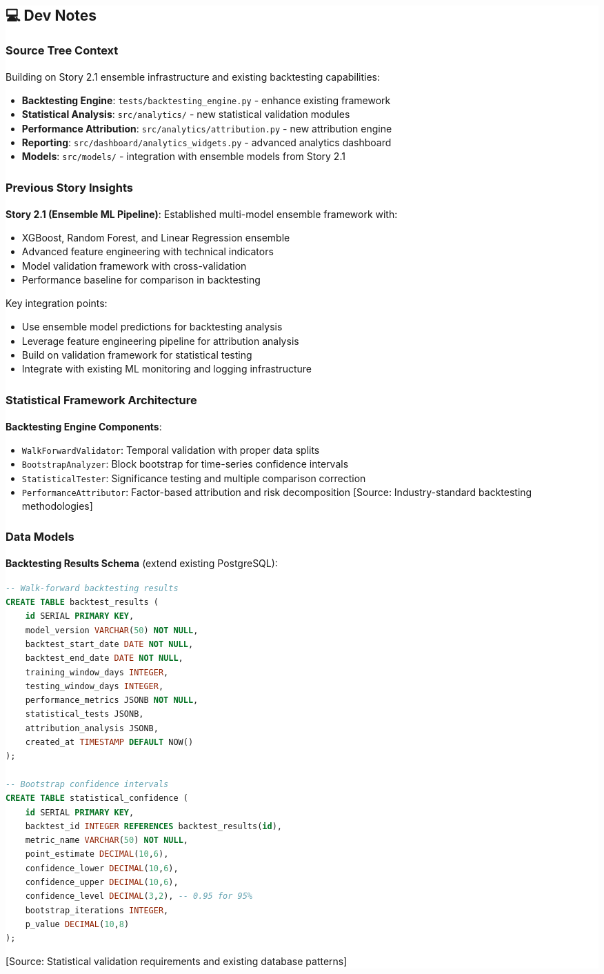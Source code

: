 
## 💻 **Dev Notes**

### **Source Tree Context**
Building on Story 2.1 ensemble infrastructure and existing backtesting capabilities:
- **Backtesting Engine**: `tests/backtesting_engine.py` - enhance existing framework
- **Statistical Analysis**: `src/analytics/` - new statistical validation modules
- **Performance Attribution**: `src/analytics/attribution.py` - new attribution engine
- **Reporting**: `src/dashboard/analytics_widgets.py` - advanced analytics dashboard
- **Models**: `src/models/` - integration with ensemble models from Story 2.1

### **Previous Story Insights**
**Story 2.1 (Ensemble ML Pipeline)**: Established multi-model ensemble framework with:
- XGBoost, Random Forest, and Linear Regression ensemble
- Advanced feature engineering with technical indicators
- Model validation framework with cross-validation
- Performance baseline for comparison in backtesting

Key integration points:
- Use ensemble model predictions for backtesting analysis
- Leverage feature engineering pipeline for attribution analysis
- Build on validation framework for statistical testing
- Integrate with existing ML monitoring and logging infrastructure

### **Statistical Framework Architecture**
**Backtesting Engine Components**:
- `WalkForwardValidator`: Temporal validation with proper data splits
- `BootstrapAnalyzer`: Block bootstrap for time-series confidence intervals
- `StatisticalTester`: Significance testing and multiple comparison correction
- `PerformanceAttributor`: Factor-based attribution and risk decomposition
[Source: Industry-standard backtesting methodologies]

### **Data Models**
**Backtesting Results Schema** (extend existing PostgreSQL):
```sql
-- Walk-forward backtesting results
CREATE TABLE backtest_results (
    id SERIAL PRIMARY KEY,
    model_version VARCHAR(50) NOT NULL,
    backtest_start_date DATE NOT NULL,
    backtest_end_date DATE NOT NULL,
    training_window_days INTEGER,
    testing_window_days INTEGER,
    performance_metrics JSONB NOT NULL,
    statistical_tests JSONB,
    attribution_analysis JSONB,
    created_at TIMESTAMP DEFAULT NOW()
);

-- Bootstrap confidence intervals
CREATE TABLE statistical_confidence (
    id SERIAL PRIMARY KEY,
    backtest_id INTEGER REFERENCES backtest_results(id),
    metric_name VARCHAR(50) NOT NULL,
    point_estimate DECIMAL(10,6),
    confidence_lower DECIMAL(10,6),
    confidence_upper DECIMAL(10,6),
    confidence_level DECIMAL(3,2), -- 0.95 for 95%
    bootstrap_iterations INTEGER,
    p_value DECIMAL(10,8)
);
```
[Source: Statistical validation requirements and existing database patterns]
